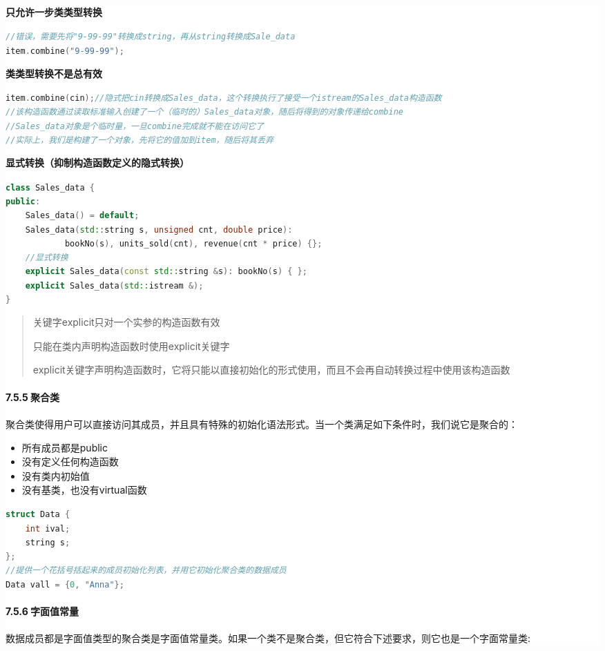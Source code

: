 **只允许一步类类型转换**

```c++
//错误，需要先将"9-99-99"转换成string，再从string转换成Sale_data
item.combine("9-99-99");
```

**类类型转换不是总有效**

```c++
item.combine(cin);//隐式把cin转换成Sales_data，这个转换执行了接受一个istream的Sales_data构造函数
//该构造函数通过读取标准输入创建了一个（临时的）Sales_data对象，随后将得到的对象传递给combine
//Sales_data对象是个临时量，一旦combine完成就不能在访问它了
//实际上，我们是构建了一个对象，先将它的值加到item，随后将其丢弃
```

**显式转换（抑制构造函数定义的隐式转换）**

```c++
class Sales_data {
public:
    Sales_data() = default;
    Sales_data(std::string s, unsigned cnt, double price):
            bookNo(s), units_sold(cnt), revenue(cnt * price) {};
    //显式转换
    explicit Sales_data(const std::string &s): bookNo(s) { };
    explicit Sales_data(std::istream &);
}
```

> 关键字explicit只对一个实参的构造函数有效
>
> 只能在类内声明构造函数时使用explicit关键字
>
> explicit关键字声明构造函数时，它将只能以直接初始化的形式使用，而且不会再自动转换过程中使用该构造函数

#### 7.5.5 聚合类

聚合类使得用户可以直接访问其成员，并且具有特殊的初始化语法形式。当一个类满足如下条件时，我们说它是聚合的：

* 所有成员都是public
* 没有定义任何构造函数
* 没有类内初始值
* 没有基类，也没有virtual函数

```c++
struct Data {
    int ival;
    string s;
};
//提供一个花括号括起来的成员初始化列表，并用它初始化聚合类的数据成员
Data vall = {0, "Anna"};
```

#### 7.5.6 字面值常量

数据成员都是字面值类型的聚合类是字面值常量类。如果一个类不是聚合类，但它符合下述要求，则它也是一个字面常量类:

